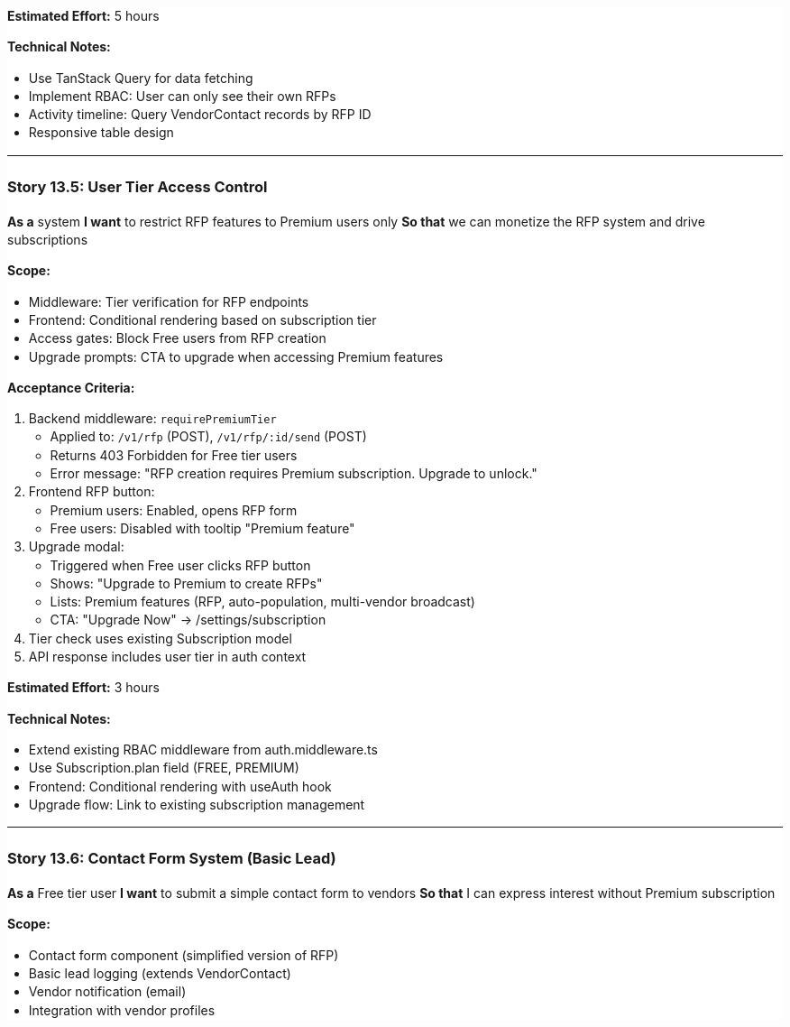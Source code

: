 **Estimated Effort:** 5 hours

**Technical Notes:**
- Use TanStack Query for data fetching
- Implement RBAC: User can only see their own RFPs
- Activity timeline: Query VendorContact records by RFP ID
- Responsive table design

---

### Story 13.5: User Tier Access Control

**As a** system
**I want** to restrict RFP features to Premium users only
**So that** we can monetize the RFP system and drive subscriptions

**Scope:**
- Middleware: Tier verification for RFP endpoints
- Frontend: Conditional rendering based on subscription tier
- Access gates: Block Free users from RFP creation
- Upgrade prompts: CTA to upgrade when accessing Premium features

**Acceptance Criteria:**
1. Backend middleware: `requirePremiumTier`
   - Applied to: `/v1/rfp` (POST), `/v1/rfp/:id/send` (POST)
   - Returns 403 Forbidden for Free tier users
   - Error message: "RFP creation requires Premium subscription. Upgrade to unlock."
2. Frontend RFP button:
   - Premium users: Enabled, opens RFP form
   - Free users: Disabled with tooltip "Premium feature"
3. Upgrade modal:
   - Triggered when Free user clicks RFP button
   - Shows: "Upgrade to Premium to create RFPs"
   - Lists: Premium features (RFP, auto-population, multi-vendor broadcast)
   - CTA: "Upgrade Now" → /settings/subscription
4. Tier check uses existing Subscription model
5. API response includes user tier in auth context

**Estimated Effort:** 3 hours

**Technical Notes:**
- Extend existing RBAC middleware from auth.middleware.ts
- Use Subscription.plan field (FREE, PREMIUM)
- Frontend: Conditional rendering with useAuth hook
- Upgrade flow: Link to existing subscription management

---

### Story 13.6: Contact Form System (Basic Lead)

**As a** Free tier user
**I want** to submit a simple contact form to vendors
**So that** I can express interest without Premium subscription

**Scope:**
- Contact form component (simplified version of RFP)
- Basic lead logging (extends VendorContact)
- Vendor notification (email)
- Integration with vendor profiles

